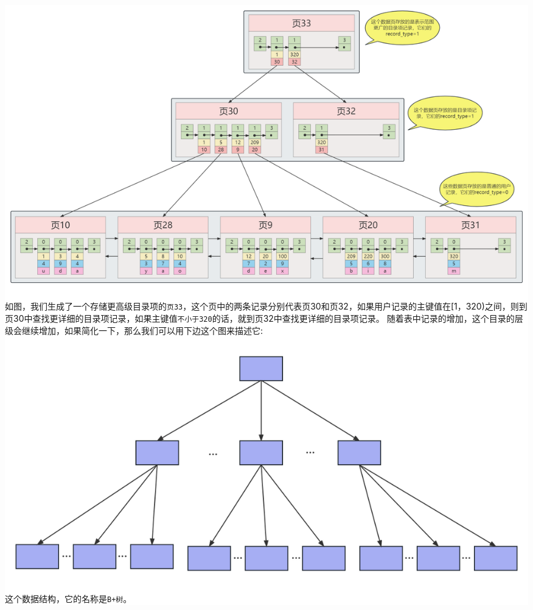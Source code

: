 ![img](..\images\206-14.png)

如图，我们生成了一个存储更高级目录项的`页33`，这个页中的两条记录分别代表页30和页32，如果用户记录的主键值在[1，320)之间，则到页30中查找更详细的目录项记录，如果主键值`不小于320`的话，就到页32中查找更详细的目录项记录。
随着表中记录的增加，这个目录的层级会继续增加，如果简化一下，那么我们可以用下边这个图来描述它:

![img](..\images\206-15.png)

这个数据结构，它的名称是`B+树`。
